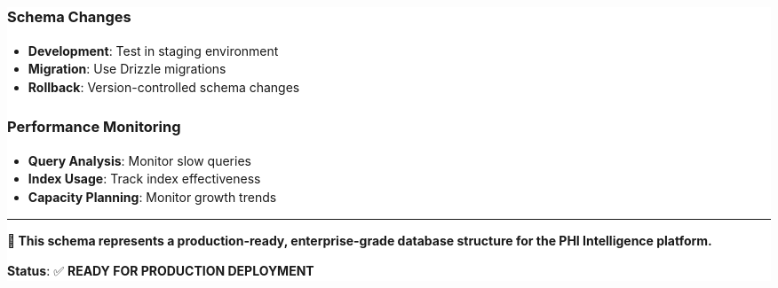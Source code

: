 ### **Schema Changes**
- **Development**: Test in staging environment
- **Migration**: Use Drizzle migrations
- **Rollback**: Version-controlled schema changes

### **Performance Monitoring**
- **Query Analysis**: Monitor slow queries
- **Index Usage**: Track index effectiveness
- **Capacity Planning**: Monitor growth trends

---

**🎉 This schema represents a production-ready, enterprise-grade database structure for the PHI Intelligence platform.**

**Status**: ✅ **READY FOR PRODUCTION DEPLOYMENT**
